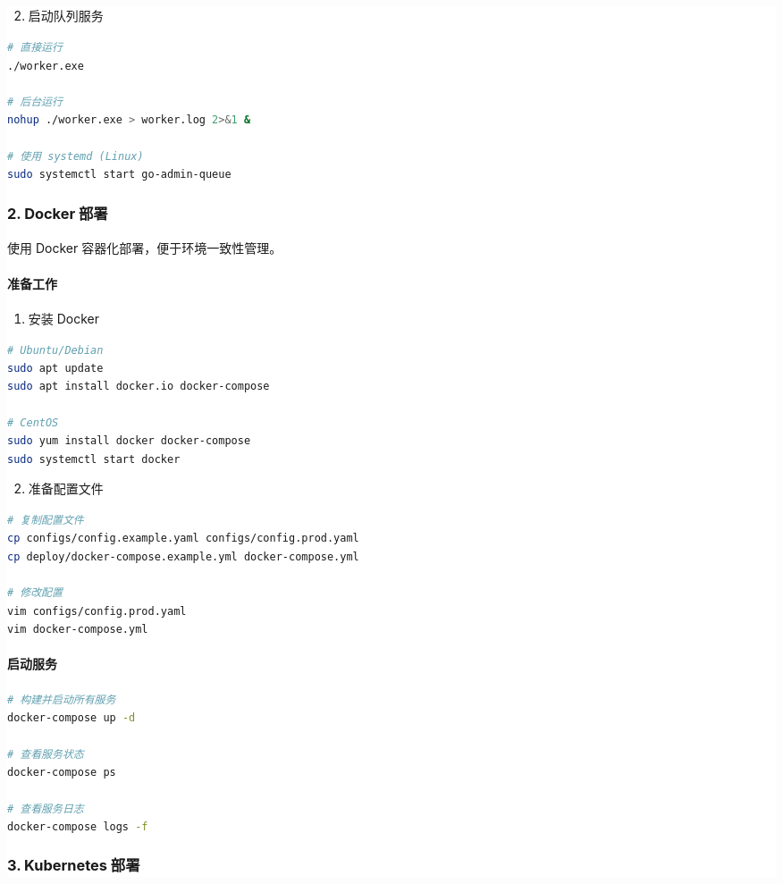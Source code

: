 2. 启动队列服务
```bash
# 直接运行
./worker.exe

# 后台运行
nohup ./worker.exe > worker.log 2>&1 &

# 使用 systemd (Linux)
sudo systemctl start go-admin-queue
```

### 2. Docker 部署

使用 Docker 容器化部署，便于环境一致性管理。

#### 准备工作

1. 安装 Docker
```bash
# Ubuntu/Debian
sudo apt update
sudo apt install docker.io docker-compose

# CentOS
sudo yum install docker docker-compose
sudo systemctl start docker
```

2. 准备配置文件
```bash
# 复制配置文件
cp configs/config.example.yaml configs/config.prod.yaml
cp deploy/docker-compose.example.yml docker-compose.yml

# 修改配置
vim configs/config.prod.yaml
vim docker-compose.yml
```

#### 启动服务

```bash
# 构建并启动所有服务
docker-compose up -d

# 查看服务状态
docker-compose ps

# 查看服务日志
docker-compose logs -f
```

### 3. Kubernetes 部署
